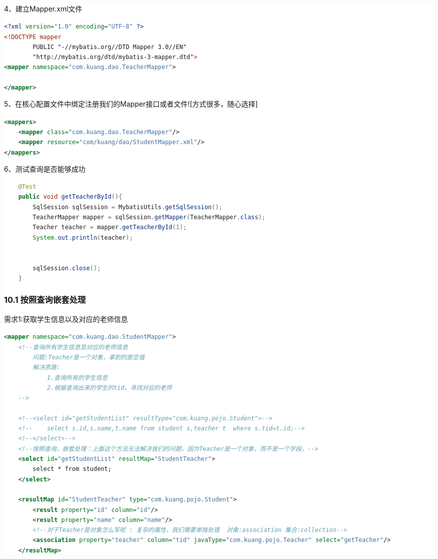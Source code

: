 

4、建立Mapper.xml文件

```xml
<?xml version="1.0" encoding="UTF-8" ?>
<!DOCTYPE mapper
        PUBLIC "-//mybatis.org//DTD Mapper 3.0//EN"
        "http://mybatis.org/dtd/mybatis-3-mapper.dtd">
<mapper namespace="com.kuang.dao.TeacherMapper">

</mapper>
```



5、在核心配置文件中绑定注册我们的Mapper接口或者文件![方式很多，随心选择]

```xml
<mappers>
    <mapper class="com.kuang.dao.TeacherMapper"/>
    <mapper resource="com/kuang/dao/StudentMapper.xml"/>
</mappers>
```

6、测试查询是否能够成功

```java
    @Test
    public void getTeacherById(){
        SqlSession sqlSession = MybatisUtils.getSqlSession();
        TeacherMapper mapper = sqlSession.getMapper(TeacherMapper.class);
        Teacher teacher = mapper.getTeacherById(1);
        System.out.println(teacher);


        sqlSession.close();
    }
```



### 10.1 按照查询嵌套处理

需求1:获取学生信息以及对应的老师信息

```xml
<mapper namespace="com.kuang.dao.StudentMapper">
    <!--查询所有学生信息及对应的老师信息
        问题:Teacher是一个对象，拿到的是空值
        解决思路:
            1.查询所有的学生信息
            2.根据查询出来的学生的tid，寻找对应的老师
    -->

    <!--<select id="getStudentList" resultType="com.kuang.pojo.Student">-->
    <!--    select s.id,s.name,t.name from student s,teacher t  where s.tid=t.id;-->
    <!--</select>-->
    <!--按照查询，嵌套处理：上面这个方法无法解决我们的问题，因为Teacher是一个对象，而不是一个字段，-->
    <select id="getStudentList" resultMap="StudentTeacher">
        select * from student;
    </select>

    <resultMap id="StudentTeacher" type="com.kuang.pojo.Student">
        <result property="id" column="id"/>
        <result property="name" column="name"/>
        <!--对于Teacher是对象怎么写呢 : 复杂的属性，我们需要单独处理  对象:association 集合:collection-->
        <association property="teacher" column="tid" javaType="com.kuang.pojo.Teacher" select="getTeacher"/>
    </resultMap>

```